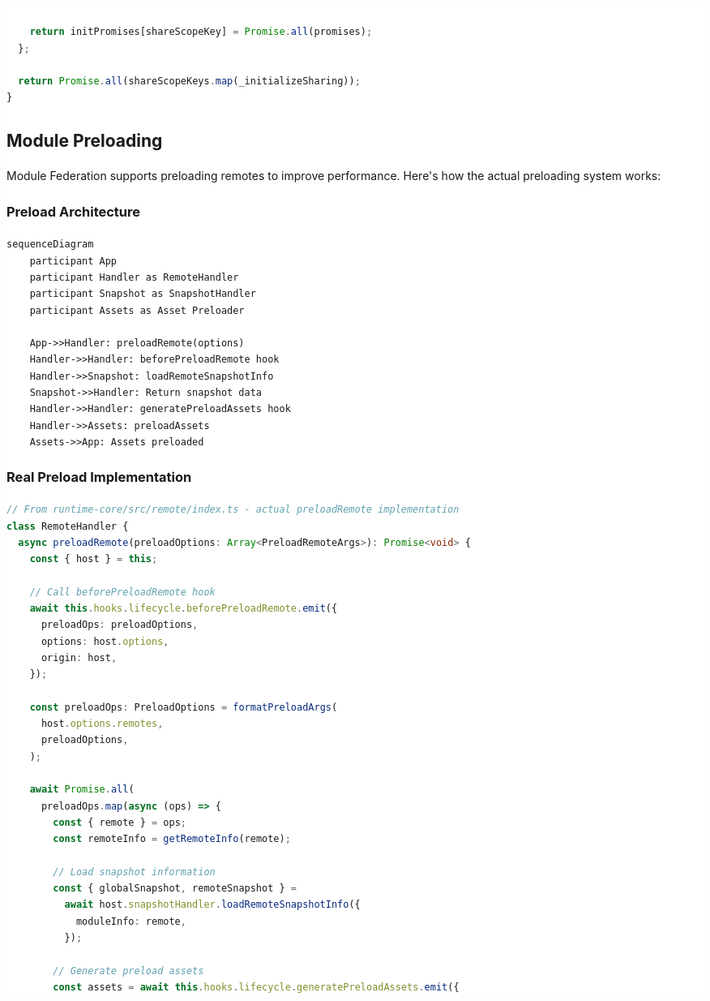 ```typescript
    
    return initPromises[shareScopeKey] = Promise.all(promises);
  };
  
  return Promise.all(shareScopeKeys.map(_initializeSharing));
}
```

## Module Preloading

Module Federation supports preloading remotes to improve performance. Here's how the actual preloading system works:

### Preload Architecture

```mermaid
sequenceDiagram
    participant App
    participant Handler as RemoteHandler
    participant Snapshot as SnapshotHandler
    participant Assets as Asset Preloader
    
    App->>Handler: preloadRemote(options)
    Handler->>Handler: beforePreloadRemote hook
    Handler->>Snapshot: loadRemoteSnapshotInfo
    Snapshot->>Handler: Return snapshot data
    Handler->>Handler: generatePreloadAssets hook
    Handler->>Assets: preloadAssets
    Assets->>App: Assets preloaded
```

### Real Preload Implementation

```typescript
// From runtime-core/src/remote/index.ts - actual preloadRemote implementation
class RemoteHandler {
  async preloadRemote(preloadOptions: Array<PreloadRemoteArgs>): Promise<void> {
    const { host } = this;

    // Call beforePreloadRemote hook
    await this.hooks.lifecycle.beforePreloadRemote.emit({
      preloadOps: preloadOptions,
      options: host.options,
      origin: host,
    });

    const preloadOps: PreloadOptions = formatPreloadArgs(
      host.options.remotes,
      preloadOptions,
    );

    await Promise.all(
      preloadOps.map(async (ops) => {
        const { remote } = ops;
        const remoteInfo = getRemoteInfo(remote);
        
        // Load snapshot information
        const { globalSnapshot, remoteSnapshot } =
          await host.snapshotHandler.loadRemoteSnapshotInfo({
            moduleInfo: remote,
          });

        // Generate preload assets
        const assets = await this.hooks.lifecycle.generatePreloadAssets.emit({
```

  [scopeName: string]: {